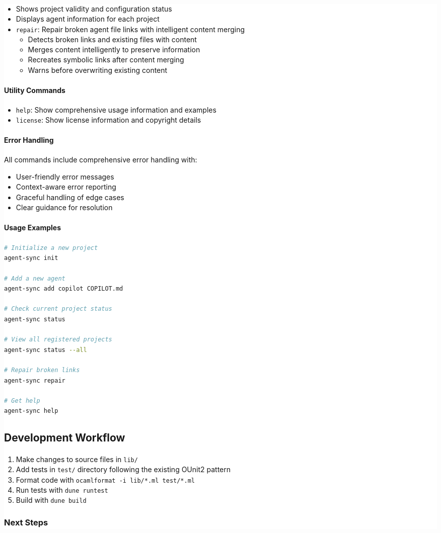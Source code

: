   - Shows project validity and configuration status
  - Displays agent information for each project
- `repair`: Repair broken agent file links with intelligent content merging
  - Detects broken links and existing files with content
  - Merges content intelligently to preserve information
  - Recreates symbolic links after content merging
  - Warns before overwriting existing content

#### Utility Commands

- `help`: Show comprehensive usage information and examples
- `license`: Show license information and copyright details

#### Error Handling

All commands include comprehensive error handling with:

- User-friendly error messages
- Context-aware error reporting
- Graceful handling of edge cases
- Clear guidance for resolution

#### Usage Examples

```bash
# Initialize a new project
agent-sync init

# Add a new agent
agent-sync add copilot COPILOT.md

# Check current project status
agent-sync status

# View all registered projects
agent-sync status --all

# Repair broken links
agent-sync repair

# Get help
agent-sync help
```

## Development Workflow

1. Make changes to source files in `lib/`
2. Add tests in `test/` directory following the existing OUnit2 pattern
3. Format code with `ocamlformat -i lib/*.ml test/*.ml`
4. Run tests with `dune runtest`
5. Build with `dune build`

### Next Steps
